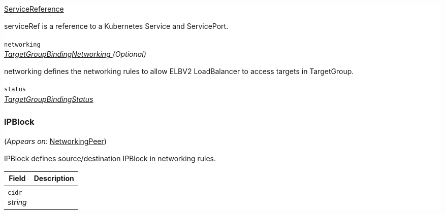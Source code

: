 <a href="#elbv2.k8s.aws/v1beta1.ServiceReference">
ServiceReference
</a>
</em>
</td>
<td>
<p>serviceRef is a reference to a Kubernetes Service and ServicePort.</p>
</td>
</tr>
<tr>
<td>
<code>networking</code></br>
<em>
<a href="#elbv2.k8s.aws/v1beta1.TargetGroupBindingNetworking">
TargetGroupBindingNetworking
</a>
</em>
</td>
<td>
<em>(Optional)</em>
<p>networking defines the networking rules to allow ELBV2 LoadBalancer to access targets in TargetGroup.</p>
</td>
</tr>
</table>
</td>
</tr>
<tr>
<td>
<code>status</code></br>
<em>
<a href="#elbv2.k8s.aws/v1beta1.TargetGroupBindingStatus">
TargetGroupBindingStatus
</a>
</em>
</td>
<td>
</td>
</tr>
</tbody>
</table>
<h3 id="elbv2.k8s.aws/v1beta1.IPBlock">IPBlock
</h3>
<p>
(<em>Appears on:</em>
<a href="#elbv2.k8s.aws/v1beta1.NetworkingPeer">NetworkingPeer</a>)
</p>
<p>
<p>IPBlock defines source/destination IPBlock in networking rules.</p>
</p>
<table>
<thead>
<tr>
<th>Field</th>
<th>Description</th>
</tr>
</thead>
<tbody>
<tr>
<td>
<code>cidr</code></br>
<em>
string
</em>